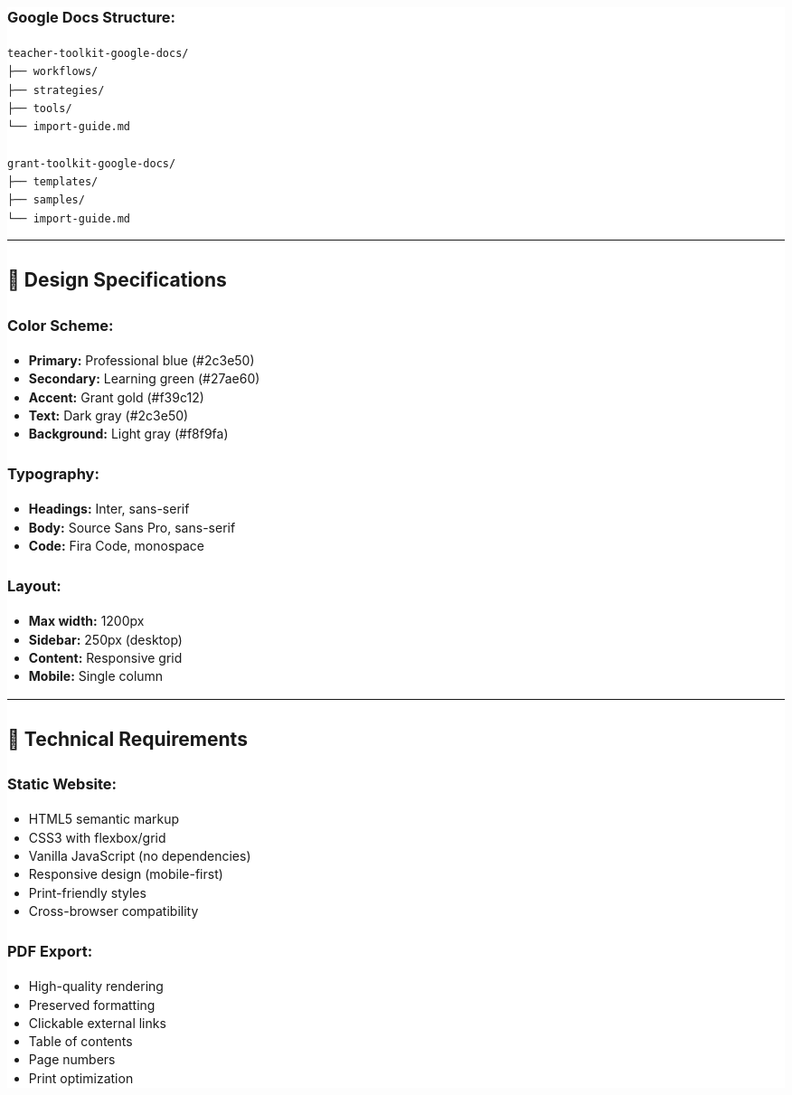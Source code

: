 ### **Google Docs Structure:**
```
teacher-toolkit-google-docs/
├── workflows/
├── strategies/
├── tools/
└── import-guide.md

grant-toolkit-google-docs/
├── templates/
├── samples/
└── import-guide.md
```

---

## 🎨 **Design Specifications**

### **Color Scheme:**
- **Primary:** Professional blue (#2c3e50)
- **Secondary:** Learning green (#27ae60)
- **Accent:** Grant gold (#f39c12)
- **Text:** Dark gray (#2c3e50)
- **Background:** Light gray (#f8f9fa)

### **Typography:**
- **Headings:** Inter, sans-serif
- **Body:** Source Sans Pro, sans-serif
- **Code:** Fira Code, monospace

### **Layout:**
- **Max width:** 1200px
- **Sidebar:** 250px (desktop)
- **Content:** Responsive grid
- **Mobile:** Single column

---

## 🔧 **Technical Requirements**

### **Static Website:**
- HTML5 semantic markup
- CSS3 with flexbox/grid
- Vanilla JavaScript (no dependencies)
- Responsive design (mobile-first)
- Print-friendly styles
- Cross-browser compatibility

### **PDF Export:**
- High-quality rendering
- Preserved formatting
- Clickable external links
- Table of contents
- Page numbers
- Print optimization

